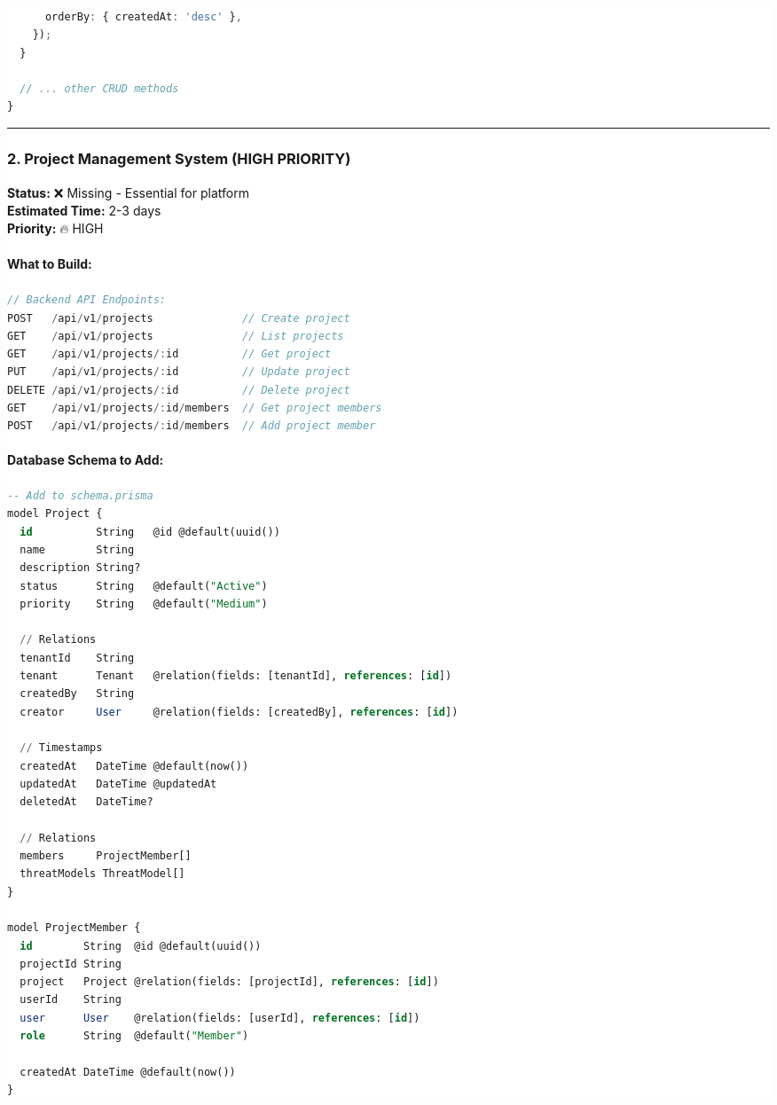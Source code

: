 ```typescript
      orderBy: { createdAt: 'desc' },
    });
  }

  // ... other CRUD methods
}
```

---

### **2. Project Management System (HIGH PRIORITY)**
**Status:** ❌ Missing - Essential for platform  
**Estimated Time:** 2-3 days  
**Priority:** 🔥 HIGH

#### **What to Build:**
```typescript
// Backend API Endpoints:
POST   /api/v1/projects              // Create project
GET    /api/v1/projects              // List projects
GET    /api/v1/projects/:id          // Get project
PUT    /api/v1/projects/:id          // Update project
DELETE /api/v1/projects/:id          // Delete project
GET    /api/v1/projects/:id/members  // Get project members
POST   /api/v1/projects/:id/members  // Add project member
```

#### **Database Schema to Add:**
```sql
-- Add to schema.prisma
model Project {
  id          String   @id @default(uuid())
  name        String
  description String?
  status      String   @default("Active")
  priority    String   @default("Medium")
  
  // Relations
  tenantId    String
  tenant      Tenant   @relation(fields: [tenantId], references: [id])
  createdBy   String
  creator     User     @relation(fields: [createdBy], references: [id])
  
  // Timestamps
  createdAt   DateTime @default(now())
  updatedAt   DateTime @updatedAt
  deletedAt   DateTime?
  
  // Relations
  members     ProjectMember[]
  threatModels ThreatModel[]
}

model ProjectMember {
  id        String  @id @default(uuid())
  projectId String
  project   Project @relation(fields: [projectId], references: [id])
  userId    String
  user      User    @relation(fields: [userId], references: [id])
  role      String  @default("Member")
  
  createdAt DateTime @default(now())
}
```